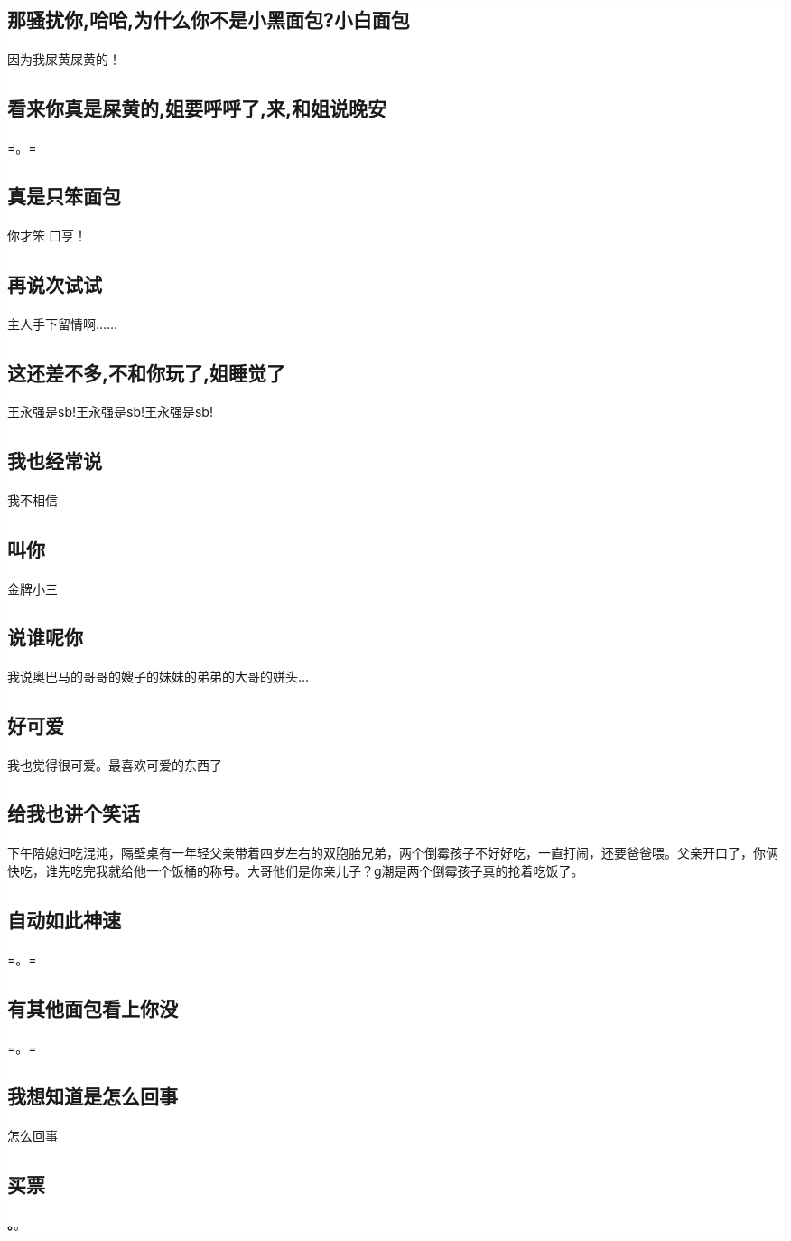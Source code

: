## 那骚扰你,哈哈,为什么你不是小黑面包?小白面包
因为我屎黄屎黄的！

## 看来你真是屎黄的,姐要呼呼了,来,和姐说晚安
=。=

## 真是只笨面包
你才笨 口亨！

## 再说次试试
主人手下留情啊……

## 这还差不多,不和你玩了,姐睡觉了
王永强是sb!王永强是sb!王永强是sb!

## 我也经常说
我不相信

## 叫你
金牌小三

## 说谁呢你
我说奥巴马的哥哥的嫂子的妹妹的弟弟的大哥的姘头…

## 好可爱
我也觉得很可爱。最喜欢可爱的东西了

## 给我也讲个笑话
下午陪媳妇吃混沌，隔壁桌有一年轻父亲带着四岁左右的双胞胎兄弟，两个倒霉孩子不好好吃，一直打闹，还要爸爸喂。父亲开口了，你俩快吃，谁先吃完我就给他一个饭桶的称号。大哥他们是你亲儿子？g潮是两个倒霉孩子真的抢着吃饭了。

## 自动如此神速
=。=

## 有其他面包看上你没
=。=

## 我想知道是怎么回事
怎么回事

## 买票
******。******。
